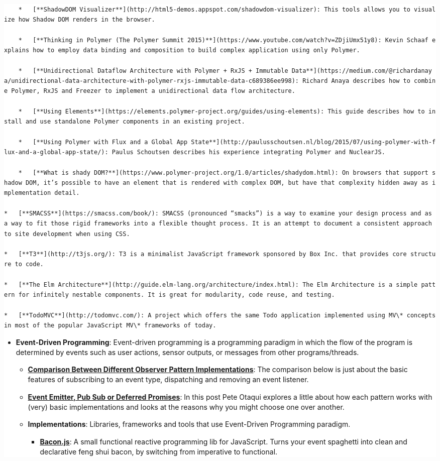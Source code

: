         *   [**ShadowDOM Visualizer**](http://html5-demos.appspot.com/shadowdom-visualizer): This tools allows you to visualize how Shadow DOM renders in the browser.

        *   [**Thinking in Polymer (The Polymer Summit 2015)**](https://www.youtube.com/watch?v=ZDjiUmx51y8): Kevin Schaaf explains how to employ data binding and composition to build complex application using only Polymer.

        *   [**Unidirectional Dataflow Architecture with Polymer + RxJS + Immutable Data**](https://medium.com/@richardanaya/unidirectional-data-architecture-with-polymer-rxjs-immutable-data-c689386ee998): Richard Anaya describes how to combine Polymer, RxJS and Freezer to implement a unidirectional data flow architecture.

        *   [**Using Elements**](https://elements.polymer-project.org/guides/using-elements): This guide describes how to install and use standalone Polymer components in an existing project.

        *   [**Using Polymer with Flux and a Global App State**](http://paulusschoutsen.nl/blog/2015/07/using-polymer-with-flux-and-a-global-app-state/): Paulus Schoutsen describes his experience integrating Polymer and NuclearJS.

        *   [**What is shady DOM?**](https://www.polymer-project.org/1.0/articles/shadydom.html): On browsers that support shadow DOM, it’s possible to have an element that is rendered with complex DOM, but have that complexity hidden away as implementation detail.

    *   [**SMACSS**](https://smacss.com/book/): SMACSS (pronounced “smacks”) is a way to examine your design process and as a way to fit those rigid frameworks into a flexible thought process. It is an attempt to document a consistent approach to site development when using CSS.

    *   [**T3**](http://t3js.org/): T3 is a minimalist JavaScript framework sponsored by Box Inc. that provides core structure to code.

    *   [**The Elm Architecture**](http://guide.elm-lang.org/architecture/index.html): The Elm Architecture is a simple pattern for infinitely nestable components. It is great for modularity, code reuse, and testing.

    *   [**TodoMVC**](http://todomvc.com/): A project which offers the same Todo application implemented using MV\* concepts in most of the popular JavaScript MV\* frameworks of today.

*   **Event-Driven Programming**: Event-driven programming is a programming paradigm in which the flow of the program is determined by events such as user actions, sensor outputs, or messages from other programs/threads.

    *   [**Comparison Between Different Observer Pattern Implementations**](https://github.com/millermedeiros/js-signals/wiki/Comparison-between-different-Observer-Pattern-implementations): The comparison below is just about the basic features of subscribing to an event type, dispatching and removing an event listener.

    *   [**Event Emitter, Pub Sub or Deferred Promises**](https://otaqui.com/blog/1374/event-emitter-pub-sub-or-deferred-promises-which-should-you-choose/): In this post Pete Otaqui explores a little about how each pattern works with (very) basic implementations and looks at the reasons why you might choose one over another.

    *   **Implementations**: Libraries, frameworks and tools that use Event-Driven Programming paradigm.

        *   [**Bacon.js**](https://baconjs.github.io/): A small functional reactive programming lib for JavaScript. Turns your event spaghetti into clean and declarative feng shui bacon, by switching from imperative to functional.
